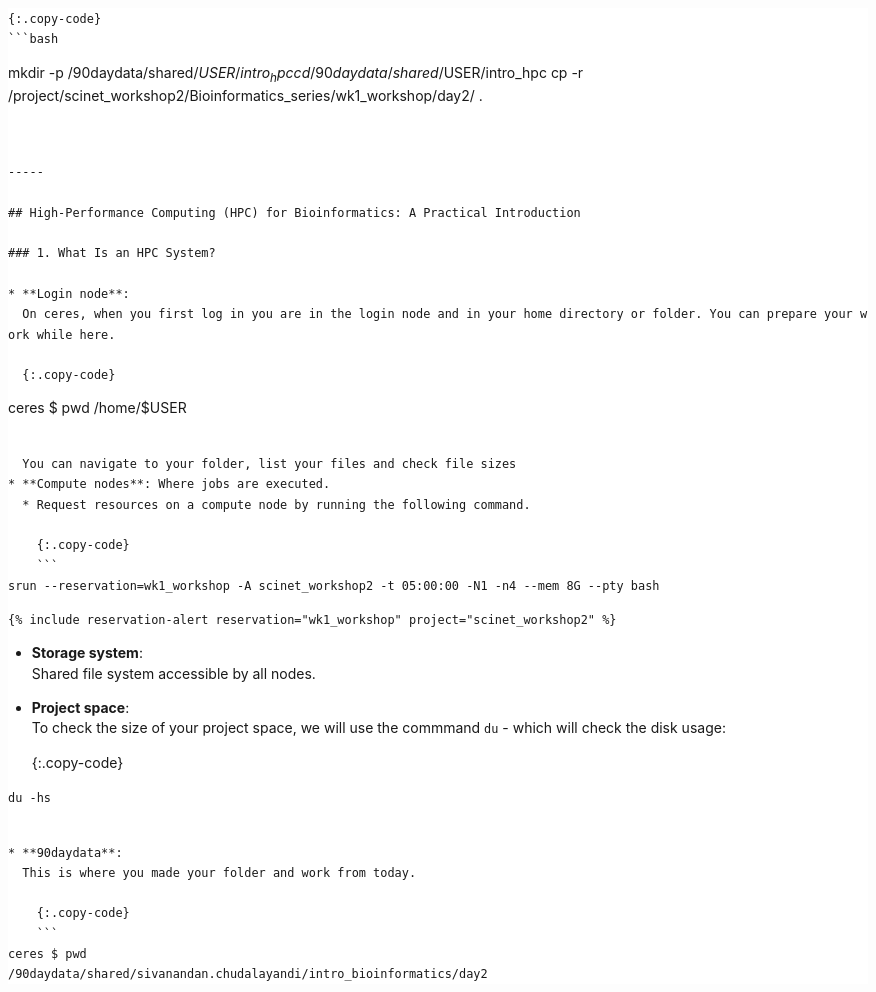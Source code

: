     {:.copy-code}
    ```bash
mkdir -p /90daydata/shared/$USER/intro_hpc 
cd /90daydata/shared/$USER/intro_hpc 
cp -r /project/scinet_workshop2/Bioinformatics_series/wk1_workshop/day2/ . 
```


----- 

## High-Performance Computing (HPC) for Bioinformatics: A Practical Introduction

### 1. What Is an HPC System?

* **Login node**:  
  On ceres, when you first log in you are in the login node and in your home directory or folder. You can prepare your work while here.

  {:.copy-code}
  ```
ceres $ pwd
/home/$USER
```

  You can navigate to your folder, list your files and check file sizes
* **Compute nodes**: Where jobs are executed.
  * Request resources on a compute node by running the following command. 

    {:.copy-code}
    ```
srun --reservation=wk1_workshop -A scinet_workshop2 -t 05:00:00 -N1 -n4 --mem 8G --pty bash 
```
    {% include reservation-alert reservation="wk1_workshop" project="scinet_workshop2" %}

* **Storage system**:  
  Shared file system accessible by all nodes.
* **Project space**:  
  To check the size of your project space, we will use the commmand `du` - which will check the disk usage: 

    {:.copy-code}
    ```
`du -hs`
```

* **90daydata**:  
  This is where you made your folder and work from today.

    {:.copy-code}
    ```
ceres $ pwd
/90daydata/shared/sivanandan.chudalayandi/intro_bioinformatics/day2
```
